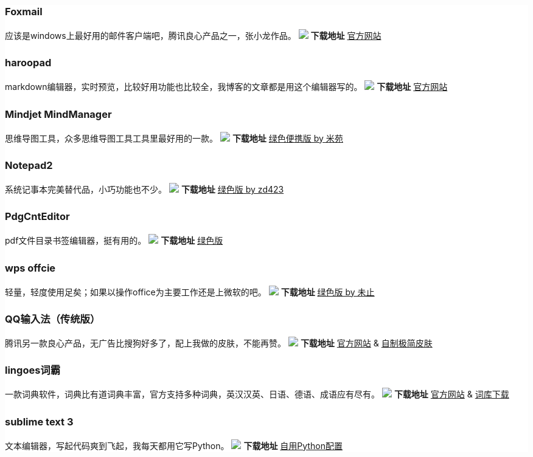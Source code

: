 ### Foxmail
应该是windows上最好用的邮件客户端吧，腾讯良心产品之一，张小龙作品。
![](http://7xn7zc.com1.z0.glb.clouddn.com/16-7-31/12469324.jpg)
**下载地址** [官方网站](http://www.foxmail.com/)

### haroopad
markdown编辑器，实时预览，比较好用功能也比较全，我博客的文章都是用这个编辑器写的。
![](http://7xn7zc.com1.z0.glb.clouddn.com/16-7-31/28213924.jpg)
**下载地址** [官方网站](http://pad.haroopress.com/user.html)

### Mindjet MindManager
思维导图工具，众多思维导图工具工具里最好用的一款。
![](http://7xn7zc.com1.z0.glb.clouddn.com/16-7-31/58112268.jpg)
**下载地址** [绿色便携版 by 米苑](http://pan.baidu.com/s/1qYCKOBa)

### Notepad2
系统记事本完美替代品，小巧功能也不少。
![](http://7xn7zc.com1.z0.glb.clouddn.com/16-7-31/54532759.jpg)
**下载地址** [绿色版 by zd423](http://pan.baidu.com/s/1geCMT4f)

### PdgCntEditor
pdf文件目录书签编辑器，挺有用的。
![](http://7xn7zc.com1.z0.glb.clouddn.com/16-7-31/21409805.jpg)
**下载地址** [绿色版](http://pan.baidu.com/s/1eRMswRS)

### wps offcie
轻量，轻度使用足矣；如果以操作office为主要工作还是上微软的吧。
![](http://7xn7zc.com1.z0.glb.clouddn.com/16-7-31/63103918.jpg)
**下载地址** [绿色版 by 未止](http://pan.baidu.com/s/1qYIk4yC)

### QQ输入法（传统版）
腾讯另一款良心产品，无广告比搜狗好多了，配上我做的皮肤，不能再赞。
![](http://7xn7zc.com1.z0.glb.clouddn.com/16-7-31/3849029.jpg)
**下载地址** [官方网站](http://qq.pinyin.cn/) & [自制极简皮肤](http://pan.baidu.com/s/1miexf9e)

### lingoes词霸
一款词典软件，词典比有道词典丰富，官方支持多种词典，英汉汉英、日语、德语、成语应有尽有。
![](http://7xn7zc.com1.z0.glb.clouddn.com/16-7-31/85433521.jpg)
**下载地址** [官方网站](http://www.lingoes.cn/zh/translator/download.htm) & [词库下载](http://www.lingoes.cn/zh/dictionary/index.html)

### sublime text 3
文本编辑器，写起代码爽到飞起，我每天都用它写Python。
![](http://7xn7zc.com1.z0.glb.clouddn.com/16-7-31/11659988.jpg)
**下载地址** [自用Python配置](http://pan.baidu.com/s/1bpJWTXH)
